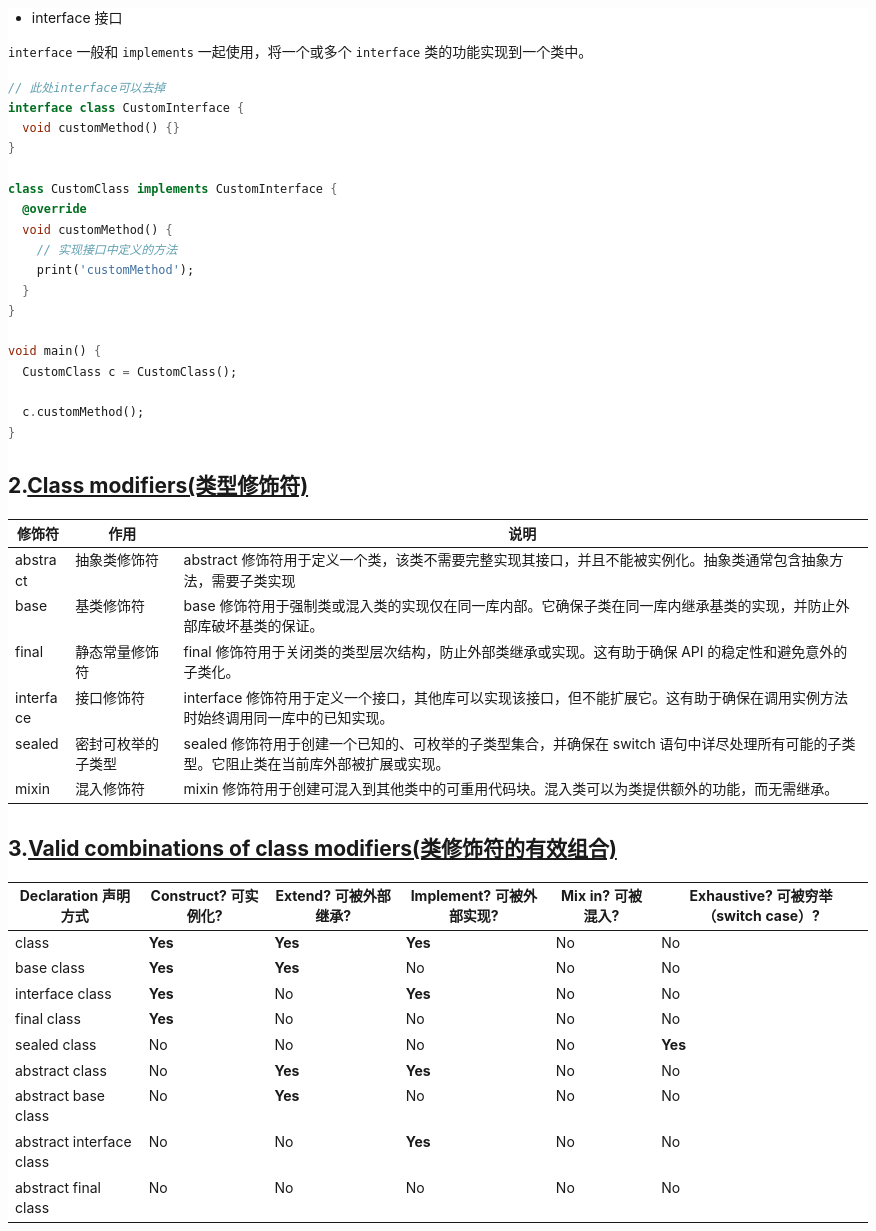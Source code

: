 
+ interface 接口

`interface` 一般和 `implements` 一起使用，将一个或多个 `interface` 类的功能实现到一个类中。

```dart
// 此处interface可以去掉
interface class CustomInterface {
  void customMethod() {}
}

class CustomClass implements CustomInterface {
  @override
  void customMethod() {
    // 实现接口中定义的方法
    print('customMethod');
  }
}

void main() {
  CustomClass c = CustomClass();

  c.customMethod();
}

```

## 2.[Class modifiers(类型修饰符)](https://dart.dev/language/class-modifiers)

| 修饰符       | 作用        | 说明                                                                          |
|-----------|-----------|-----------------------------------------------------------------------------|
| abstract  | 抽象类修饰符    | abstract 修饰符用于定义一个类，该类不需要完整实现其接口，并且不能被实例化。抽象类通常包含抽象方法，需要子类实现                |
| base      | 基类修饰符     | base 修饰符用于强制类或混入类的实现仅在同一库内部。它确保子类在同一库内继承基类的实现，并防止外部库破坏基类的保证。                |
| final     | 静态常量修饰符   | final 修饰符用于关闭类的类型层次结构，防止外部类继承或实现。这有助于确保 API 的稳定性和避免意外的子类化。                  |                                                                                     |                                                                                                                |
| interface | 接口修饰符     | interface 修饰符用于定义一个接口，其他库可以实现该接口，但不能扩展它。这有助于确保在调用实例方法时始终调用同一库中的已知实现。        |                                                                                                               |
| sealed    | 密封可枚举的子类型 | sealed 修饰符用于创建一个已知的、可枚举的子类型集合，并确保在 switch 语句中详尽处理所有可能的子类型。它阻止类在当前库外部被扩展或实现。 |                                                                                                                 |
| mixin     | 混入修饰符     | mixin 修饰符用于创建可混入到其他类中的可重用代码块。混入类可以为类提供额外的功能，而无需继承。                          |

## 3.[Valid combinations of class modifiers(类修饰符的有效组合)](https://dart.dev/language/modifier-reference#valid-combinations)

| Declaration 声明方式          | Construct? 可实例化? | Extend? 可被外部继承? | Implement?	可被外部实现? | Mix in? 可被混入?	 | Exhaustive? 可被穷举（switch case）? |
|---------------------------|------------------|-----------------|--------------------|----------------|--------------------------------|
| class                     | 	**Yes**         | **Yes**	        | **Yes**	           | No             | 	No                            |
| base class                | **Yes**          | **Yes**         | No                 | No             | No                             |
| interface class           | 	**Yes**         | No              | **Yes**	           | No             | 	No                            |
| final class               | 	**Yes**         | 	No	            | No	                | No             | 	No                            |
| sealed class              | 	No              | 	No	            | No	                | No             | 	   **Yes**                    |
| abstract class            | 	No              | 	**Yes**	       | **Yes**	           | No             | 	No                            |
| abstract base class       | 	No              | 	**Yes**	       | No	                | No             | 	No                            |
| abstract interface class  | 	No              | 	No	            | **Yes**	           | No             | 	No                            |
| abstract final class      | 	No              | 	No	            | No	                | No             | 	No                            |